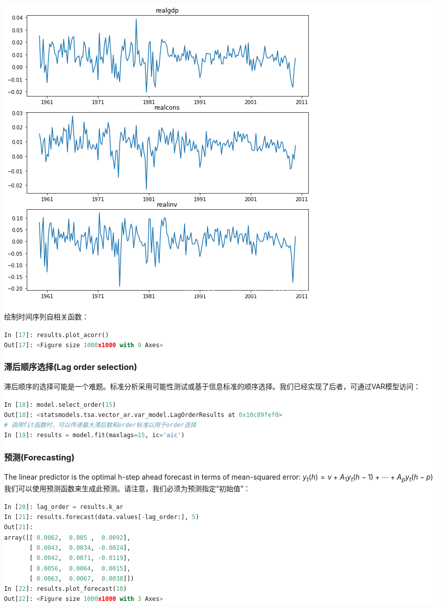 ![var](/images/var.png)

绘制时间序列自相关函数：
```python
In [17]: results.plot_acorr()
Out[17]: <Figure size 1000x1000 with 9 Axes>
```

### 滞后顺序选择(Lag order selection)
滞后顺序的选择可能是一个难题。标准分析采用可能性测试或基于信息标准的顺序选择。我们已经实现了后者，可通过VAR模型访问：
```python
In [18]: model.select_order(15)
Out[18]: <statsmodels.tsa.vector_ar.var_model.LagOrderResults at 0x10c89fef0>
# 调用fit函数时，可以传递最大滞后数和order标准以用于order选择
In [19]: results = model.fit(maxlags=15, ic='aic')
```

### 预测(Forecasting)

The linear predictor is the optimal h-step ahead forecast in terms of mean-squared error:
$y_t(h)=ν+A_1y_t(h-1)+\cdots+A_py_t(h-p)$
我们可以使用预测函数来生成此预测。请注意，我们必须为预测指定“初始值”：
```python
In [20]: lag_order = results.k_ar
In [21]: results.forecast(data.values[-lag_order:], 5)
Out[21]: 
array([[ 0.0062,  0.005 ,  0.0092],
       [ 0.0043,  0.0034, -0.0024],
       [ 0.0042,  0.0071, -0.0119],
       [ 0.0056,  0.0064,  0.0015],
       [ 0.0063,  0.0067,  0.0038]])
In [22]: results.plot_forecast(10)
Out[22]: <Figure size 1000x1000 with 3 Axes>
```